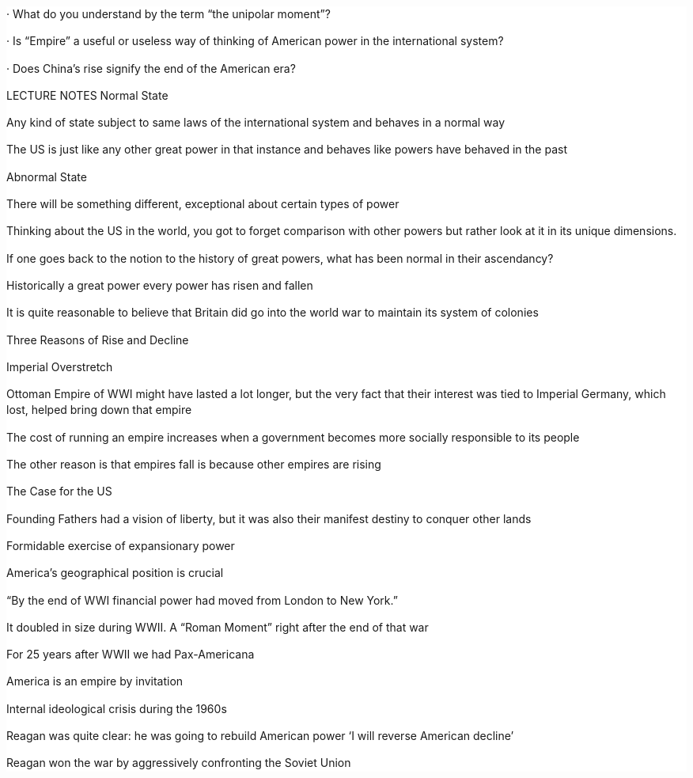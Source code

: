 · What do you understand by the term “the unipolar moment”?

· Is “Empire” a useful or useless way of thinking of American power in the international system?

· Does China’s rise signify the end of the American era?

LECTURE NOTES
Normal State

Any kind of state subject to same laws of the international system and behaves in a normal way

The US is just like any other great power in that instance and behaves like powers have behaved in the past

Abnormal State

There will be something different, exceptional about certain types of power

Thinking about the US in the world, you got to forget comparison with other powers but rather look at it in its unique dimensions.

If one goes back to the notion to the history of great powers, what has been normal in their ascendancy?

Historically a great power every power has risen and fallen

It is quite reasonable to believe that Britain did go into the world war to maintain its system of colonies

Three Reasons of Rise and Decline

Imperial Overstretch

Ottoman Empire of WWI might have lasted a lot longer, but the very fact that their interest was tied to Imperial Germany, which lost, helped bring down that empire

The cost of running an empire increases when a government becomes more socially responsible to its people

The other reason is that empires fall is because other empires are rising

The Case for the US

Founding Fathers had a vision of liberty, but it was also their manifest destiny to conquer other lands

Formidable exercise of expansionary power

America’s geographical position is crucial

“By the end of WWI financial power had moved from London to New York.”

It doubled in size during WWII. A “Roman Moment” right after the end of that war

For 25 years after WWII we had Pax-Americana

America is an empire by invitation

Internal ideological crisis during the 1960s

Reagan was quite clear: he was going to rebuild American power ‘I will reverse American decline’

Reagan won the war by aggressively confronting the Soviet Union

